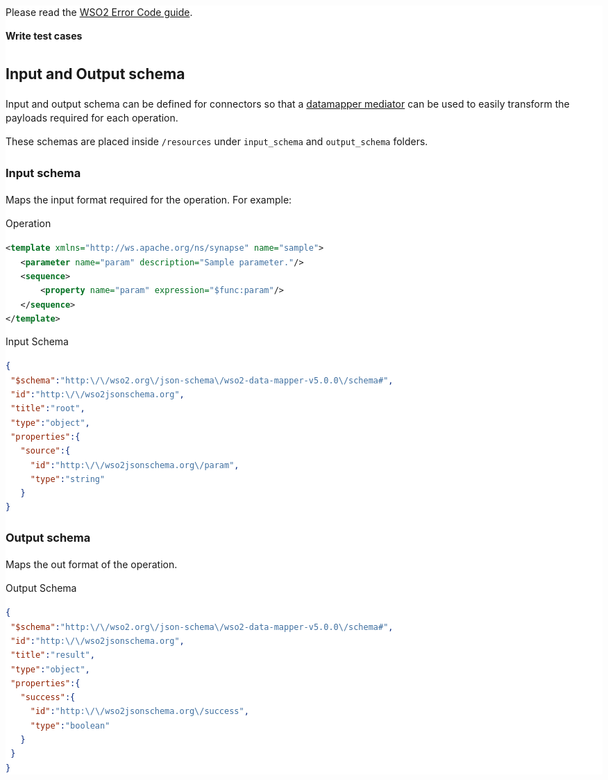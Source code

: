 Please read the [WSO2 Error Code guide]({{base_path}}/reference/troubleshooting/error-handling-mi). 

**Write test cases**

## Input and Output schema

Input and output schema can be defined for connectors so that a [datamapper mediator]({{base_path}}/reference/mediators/data-mapper-mediator/) can be used to easily transform the payloads required for each operation.

These schemas are placed inside `/resources` under `input_schema` and `output_schema` folders.

### Input schema

Maps the input format required for the operation. For example:

Operation

```xml
<template xmlns="http://ws.apache.org/ns/synapse" name="sample">
   <parameter name="param" description="Sample parameter."/>
   <sequence>
       <property name="param" expression="$func:param"/>
   </sequence>
</template>
```

Input Schema

```json
{
 "$schema":"http:\/\/wso2.org\/json-schema\/wso2-data-mapper-v5.0.0\/schema#",
 "id":"http:\/\/wso2jsonschema.org",
 "title":"root",
 "type":"object",
 "properties":{
   "source":{
     "id":"http:\/\/wso2jsonschema.org\/param",
     "type":"string"
   }
}
```

### Output schema

Maps the out format of the operation.

Output Schema
```json
{
 "$schema":"http:\/\/wso2.org\/json-schema\/wso2-data-mapper-v5.0.0\/schema#",
 "id":"http:\/\/wso2jsonschema.org",
 "title":"result",
 "type":"object",
 "properties":{
   "success":{
     "id":"http:\/\/wso2jsonschema.org\/success",
     "type":"boolean"
   }
 }
}
```
